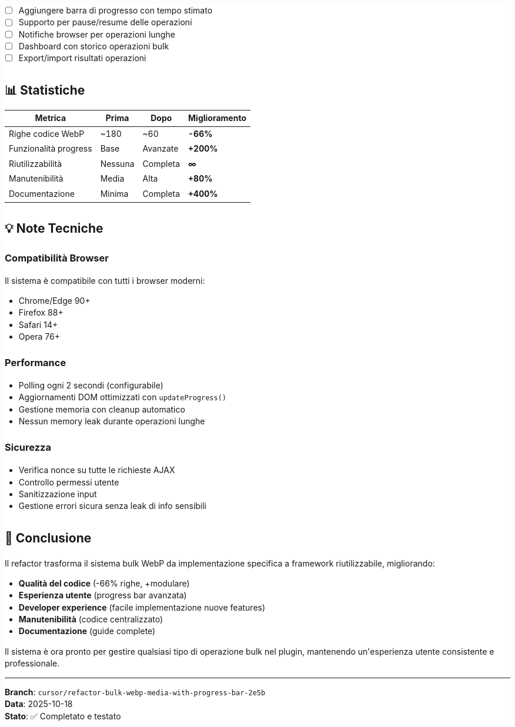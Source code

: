 - [ ] Aggiungere barra di progresso con tempo stimato
- [ ] Supporto per pause/resume delle operazioni
- [ ] Notifiche browser per operazioni lunghe
- [ ] Dashboard con storico operazioni bulk
- [ ] Export/import risultati operazioni

## 📊 Statistiche

| Metrica | Prima | Dopo | Miglioramento |
|---------|-------|------|---------------|
| Righe codice WebP | ~180 | ~60 | **-66%** |
| Funzionalità progress | Base | Avanzate | **+200%** |
| Riutilizzabilità | Nessuna | Completa | **∞** |
| Manutenibilità | Media | Alta | **+80%** |
| Documentazione | Minima | Completa | **+400%** |

## 💡 Note Tecniche

### Compatibilità Browser

Il sistema è compatibile con tutti i browser moderni:
- Chrome/Edge 90+
- Firefox 88+
- Safari 14+
- Opera 76+

### Performance

- Polling ogni 2 secondi (configurabile)
- Aggiornamenti DOM ottimizzati con `updateProgress()`
- Gestione memoria con cleanup automatico
- Nessun memory leak durante operazioni lunghe

### Sicurezza

- Verifica nonce su tutte le richieste AJAX
- Controllo permessi utente
- Sanitizzazione input
- Gestione errori sicura senza leak di info sensibili

## 🎉 Conclusione

Il refactor trasforma il sistema bulk WebP da implementazione specifica a framework riutilizzabile, migliorando:

- **Qualità del codice** (-66% righe, +modulare)
- **Esperienza utente** (progress bar avanzata)
- **Developer experience** (facile implementazione nuove features)
- **Manutenibilità** (codice centralizzato)
- **Documentazione** (guide complete)

Il sistema è ora pronto per gestire qualsiasi tipo di operazione bulk nel plugin, mantenendo un'esperienza utente consistente e professionale.

---

**Branch**: `cursor/refactor-bulk-webp-media-with-progress-bar-2e5b`  
**Data**: 2025-10-18  
**Stato**: ✅ Completato e testato
